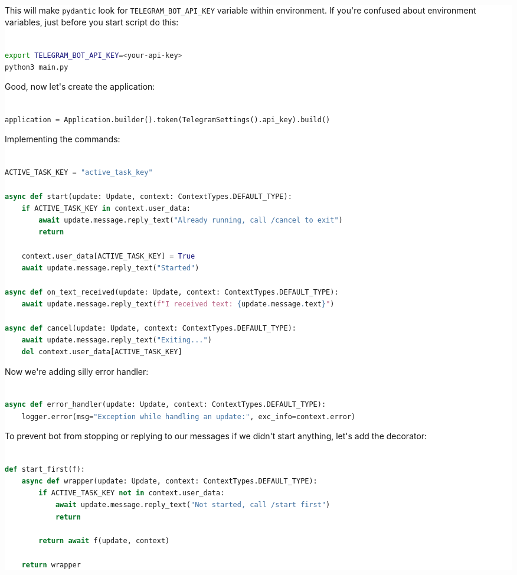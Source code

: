 This will make `pydantic` look for `TELEGRAM_BOT_API_KEY` variable within environment.
If you're confused about environment variables, just before you start script do this:

```bash

export TELEGRAM_BOT_API_KEY=<your-api-key>
python3 main.py

```

Good, now let's create the application:

```python

application = Application.builder().token(TelegramSettings().api_key).build()

```
Implementing the commands:

```python

ACTIVE_TASK_KEY = "active_task_key"

async def start(update: Update, context: ContextTypes.DEFAULT_TYPE):
    if ACTIVE_TASK_KEY in context.user_data:
        await update.message.reply_text("Already running, call /cancel to exit")
        return

    context.user_data[ACTIVE_TASK_KEY] = True
    await update.message.reply_text("Started")

async def on_text_received(update: Update, context: ContextTypes.DEFAULT_TYPE):
    await update.message.reply_text(f"I received text: {update.message.text}")

async def cancel(update: Update, context: ContextTypes.DEFAULT_TYPE):
    await update.message.reply_text("Exiting...")
    del context.user_data[ACTIVE_TASK_KEY]

```

Now we're adding silly error handler:

```python

async def error_handler(update: Update, context: ContextTypes.DEFAULT_TYPE):
    logger.error(msg="Exception while handling an update:", exc_info=context.error)

```

To prevent bot from stopping or replying to our messages if we didn't start anything, let's add the decorator:

```python

def start_first(f):
    async def wrapper(update: Update, context: ContextTypes.DEFAULT_TYPE):
        if ACTIVE_TASK_KEY not in context.user_data:
            await update.message.reply_text("Not started, call /start first")
            return

        return await f(update, context)

    return wrapper

```
